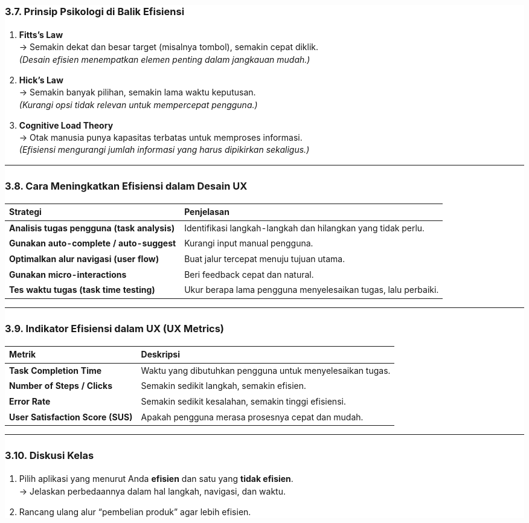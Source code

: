 
### 3.7. Prinsip Psikologi di Balik Efisiensi

1. **Fitts’s Law**  
    → Semakin dekat dan besar target (misalnya tombol), semakin cepat diklik.  
    _(Desain efisien menempatkan elemen penting dalam jangkauan mudah.)_
    
2. **Hick’s Law**  
    → Semakin banyak pilihan, semakin lama waktu keputusan.  
    _(Kurangi opsi tidak relevan untuk mempercepat pengguna.)_
    
3. **Cognitive Load Theory**  
    → Otak manusia punya kapasitas terbatas untuk memproses informasi.  
    _(Efisiensi mengurangi jumlah informasi yang harus dipikirkan sekaligus.)_
    

---

### 3.8. Cara Meningkatkan Efisiensi dalam Desain UX

|Strategi|Penjelasan|
|:--|:--|
|**Analisis tugas pengguna (task analysis)**|Identifikasi langkah-langkah dan hilangkan yang tidak perlu.|
|**Gunakan auto-complete / auto-suggest**|Kurangi input manual pengguna.|
|**Optimalkan alur navigasi (user flow)**|Buat jalur tercepat menuju tujuan utama.|
|**Gunakan micro-interactions**|Beri feedback cepat dan natural.|
|**Tes waktu tugas (task time testing)**|Ukur berapa lama pengguna menyelesaikan tugas, lalu perbaiki.|

---

### 3.9. Indikator Efisiensi dalam UX (UX Metrics)

| Metrik                            | Deskripsi                                                 |
| :-------------------------------- | :-------------------------------------------------------- |
| **Task Completion Time**          | Waktu yang dibutuhkan pengguna untuk menyelesaikan tugas. |
| **Number of Steps / Clicks**      | Semakin sedikit langkah, semakin efisien.                 |
| **Error Rate**                    | Semakin sedikit kesalahan, semakin tinggi efisiensi.      |
| **User Satisfaction Score (SUS)** | Apakah pengguna merasa prosesnya cepat dan mudah.         |


---

### 3.10. Diskusi Kelas

1. Pilih aplikasi yang menurut Anda **efisien** dan satu yang **tidak efisien**.  
    → Jelaskan perbedaannya dalam hal langkah, navigasi, dan waktu.
    
2. Rancang ulang alur “pembelian produk” agar lebih efisien.
    